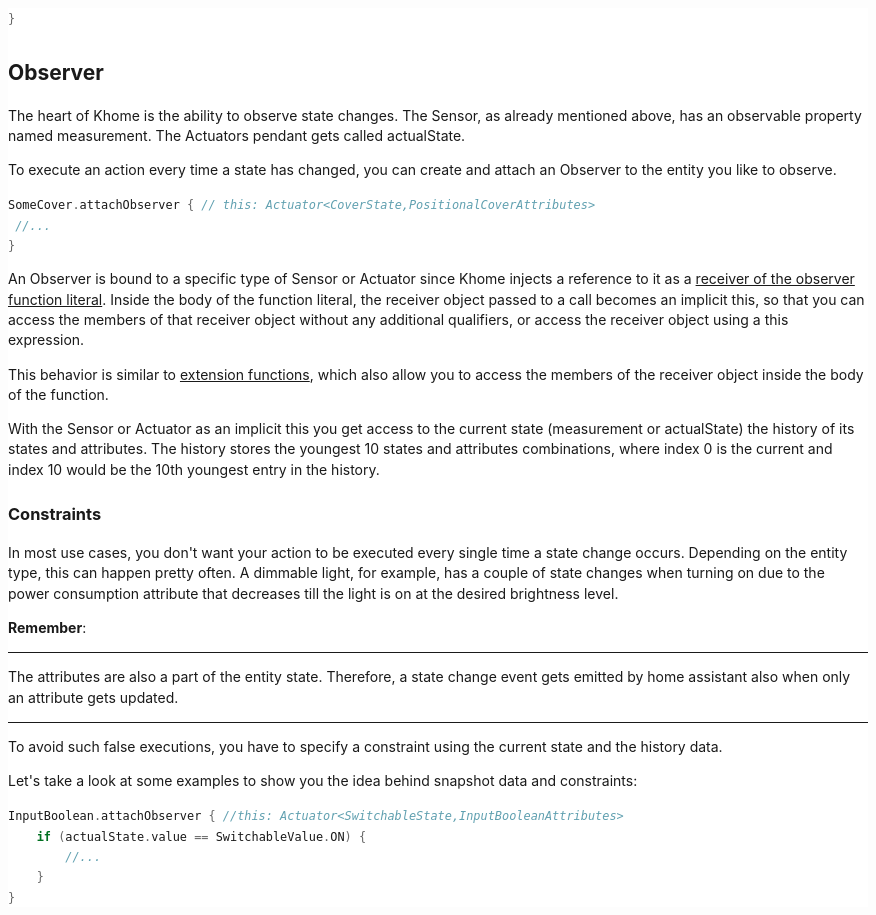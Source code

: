 ```kotlin
}
```

## Observer
The heart of Khome is the ability to observe state changes. The Sensor, as already mentioned above, has an observable property named measurement.
The Actuators pendant gets called actualState.

To execute an action every time a state has changed, you can create and attach an Observer to the entity you like to observe.

```kotlin
SomeCover.attachObserver { // this: Actuator<CoverState,PositionalCoverAttributes>
 //...
}
```

An Observer is bound to a specific type of Sensor or Actuator since Khome injects a reference to it as a [receiver of the observer function literal](https://kotlinlang.org/docs/reference/lambdas.html#function-literals-with-receiver).
Inside the body of the function literal, the receiver object passed to a call becomes an implicit this, so that you can access the members of that receiver object without any additional qualifiers,
or access the receiver object using a this expression.

This behavior is similar to [extension functions](https://kotlinlang.org/docs/reference/extensions.html#extension-functions), which also allow you to access the members of the receiver object inside the body of the function.

With the Sensor or Actuator as an implicit this you get access to the current state (measurement or actualState) the history of its states and attributes. The history stores the youngest 10 states and attributes combinations, 
where index 0 is the current and index 10 would be the 10th youngest entry in the history.

### Constraints
In most use cases, you don't want your action to be executed every single time a state change occurs. Depending on the entity type, this can happen pretty often.
A dimmable light, for example, has a couple of state changes when turning on due to the power consumption attribute that decreases till the light is on at the
desired brightness level.

**Remember**:
***
The attributes are also a part of the entity state.
Therefore, a state change event gets emitted by home assistant also when only
an attribute gets updated.
***

To avoid such false executions, you have to specify a constraint
using the current state and the history data.

Let's take a look at some examples to show you the idea behind snapshot data and constraints:

```kotlin
InputBoolean.attachObserver { //this: Actuator<SwitchableState,InputBooleanAttributes>
    if (actualState.value == SwitchableValue.ON) {
        //...
    }
}
```

